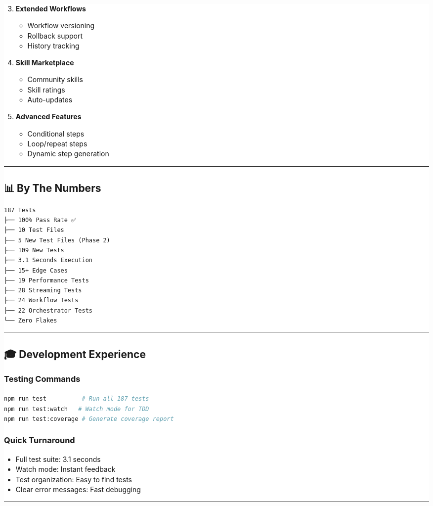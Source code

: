 3. **Extended Workflows**
   - Workflow versioning
   - Rollback support
   - History tracking

4. **Skill Marketplace**
   - Community skills
   - Skill ratings
   - Auto-updates

5. **Advanced Features**
   - Conditional steps
   - Loop/repeat steps
   - Dynamic step generation

---

## 📊 By The Numbers

```
187 Tests
├── 100% Pass Rate ✅
├── 10 Test Files
├── 5 New Test Files (Phase 2)
├── 109 New Tests
├── 3.1 Seconds Execution
├── 15+ Edge Cases
├── 19 Performance Tests
├── 28 Streaming Tests
├── 24 Workflow Tests
├── 22 Orchestrator Tests
└── Zero Flakes
```

---

## 🎓 Development Experience

### Testing Commands
```bash
npm run test          # Run all 187 tests
npm run test:watch   # Watch mode for TDD
npm run test:coverage # Generate coverage report
```

### Quick Turnaround
- Full test suite: 3.1 seconds
- Watch mode: Instant feedback
- Test organization: Easy to find tests
- Clear error messages: Fast debugging

---
